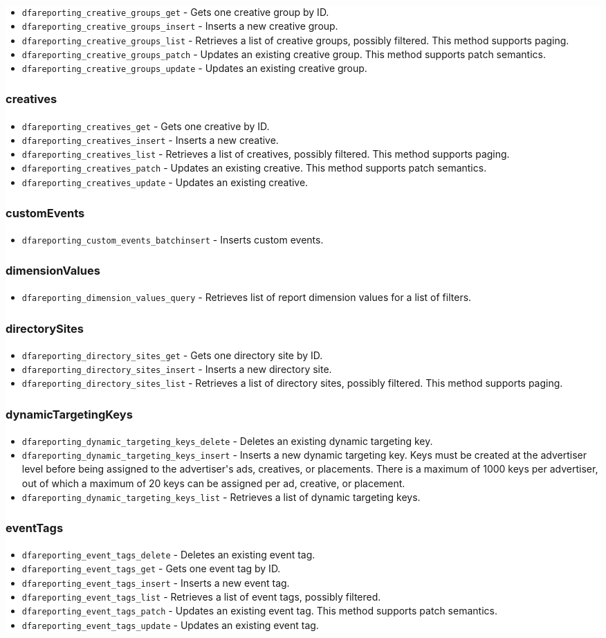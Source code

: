 * `dfareporting_creative_groups_get` - Gets one creative group by ID.
* `dfareporting_creative_groups_insert` - Inserts a new creative group.
* `dfareporting_creative_groups_list` - Retrieves a list of creative groups, possibly filtered. This method supports paging.
* `dfareporting_creative_groups_patch` - Updates an existing creative group. This method supports patch semantics.
* `dfareporting_creative_groups_update` - Updates an existing creative group.

### creatives

* `dfareporting_creatives_get` - Gets one creative by ID.
* `dfareporting_creatives_insert` - Inserts a new creative.
* `dfareporting_creatives_list` - Retrieves a list of creatives, possibly filtered. This method supports paging.
* `dfareporting_creatives_patch` - Updates an existing creative. This method supports patch semantics.
* `dfareporting_creatives_update` - Updates an existing creative.

### customEvents

* `dfareporting_custom_events_batchinsert` - Inserts custom events.

### dimensionValues

* `dfareporting_dimension_values_query` - Retrieves list of report dimension values for a list of filters.

### directorySites

* `dfareporting_directory_sites_get` - Gets one directory site by ID.
* `dfareporting_directory_sites_insert` - Inserts a new directory site.
* `dfareporting_directory_sites_list` - Retrieves a list of directory sites, possibly filtered. This method supports paging.

### dynamicTargetingKeys

* `dfareporting_dynamic_targeting_keys_delete` - Deletes an existing dynamic targeting key.
* `dfareporting_dynamic_targeting_keys_insert` - Inserts a new dynamic targeting key. Keys must be created at the advertiser level before being assigned to the advertiser's ads, creatives, or placements. There is a maximum of 1000 keys per advertiser, out of which a maximum of 20 keys can be assigned per ad, creative, or placement.
* `dfareporting_dynamic_targeting_keys_list` - Retrieves a list of dynamic targeting keys.

### eventTags

* `dfareporting_event_tags_delete` - Deletes an existing event tag.
* `dfareporting_event_tags_get` - Gets one event tag by ID.
* `dfareporting_event_tags_insert` - Inserts a new event tag.
* `dfareporting_event_tags_list` - Retrieves a list of event tags, possibly filtered.
* `dfareporting_event_tags_patch` - Updates an existing event tag. This method supports patch semantics.
* `dfareporting_event_tags_update` - Updates an existing event tag.
